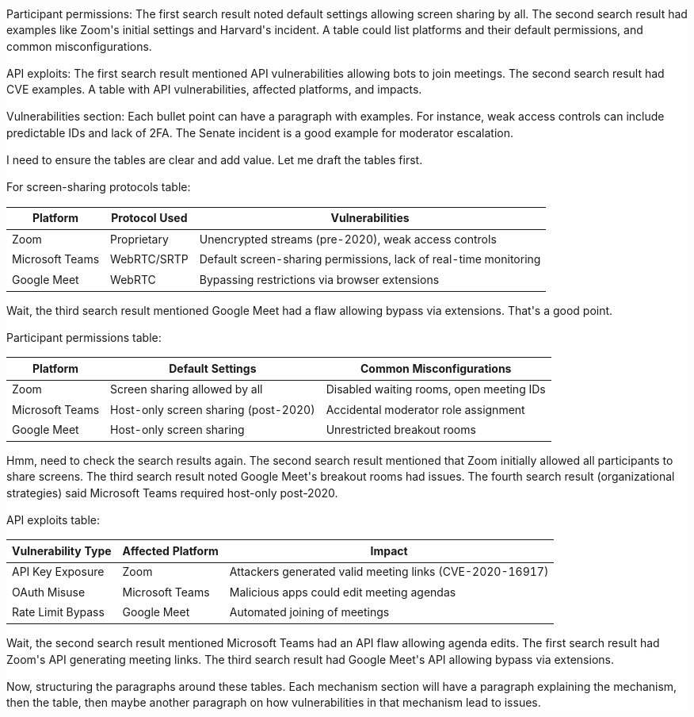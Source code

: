 Participant permissions: The first search result noted default settings allowing screen sharing by all. The second search result had examples like Zoom's initial settings and Harvard's incident. A table could list platforms and their default permissions, and common misconfigurations.

API exploits: The first search result mentioned API vulnerabilities allowing bots to join meetings. The second search result had CVE examples. A table with API vulnerabilities, affected platforms, and impacts.

Vulnerabilities section: Each bullet point can have a paragraph with examples. For instance, weak access controls can include predictable IDs and lack of 2FA. The Senate incident is a good example for moderator escalation.

I need to ensure the tables are clear and add value. Let me draft the tables first.

For screen-sharing protocols table:

| Platform | Protocol Used | Vulnerabilities |
|----------|---------------|-----------------|
| Zoom     | Proprietary   | Unencrypted streams (pre-2020), weak access controls |
| Microsoft Teams | WebRTC/SRTP | Default screen-sharing permissions, lack of real-time monitoring |
| Google Meet | WebRTC | Bypassing restrictions via browser extensions |

Wait, the third search result mentioned Google Meet had a flaw allowing bypass via extensions. That's a good point.

Participant permissions table:

| Platform | Default Settings | Common Misconfigurations |
|----------|------------------|---------------------------|
| Zoom     | Screen sharing allowed by all | Disabled waiting rooms, open meeting IDs |
| Microsoft Teams | Host-only screen sharing (post-2020) | Accidental moderator role assignment |
| Google Meet | Host-only screen sharing | Unrestricted breakout rooms |

Hmm, need to check the search results again. The second search result mentioned that Zoom initially allowed all participants to share screens. The third search result noted Google Meet's breakout rooms had issues. The fourth search result (organizational strategies) said Microsoft Teams required host-only post-2020.

API exploits table:

| Vulnerability Type | Affected Platform | Impact |
|---------------------|-------------------|--------|
| API Key Exposure | Zoom | Attackers generated valid meeting links (CVE-2020-16917) |
| OAuth Misuse | Microsoft Teams | Malicious apps could edit meeting agendas |
| Rate Limit Bypass | Google Meet | Automated joining of meetings |

Wait, the second search result mentioned Microsoft Teams had an API flaw allowing agenda edits. The first search result had Zoom's API generating meeting links. The third search result had Google Meet's API allowing bypass via extensions.

Now, structuring the paragraphs around these tables. Each mechanism section will have a paragraph explaining the mechanism, then the table, then maybe another paragraph on how vulnerabilities in that mechanism lead to issues.
